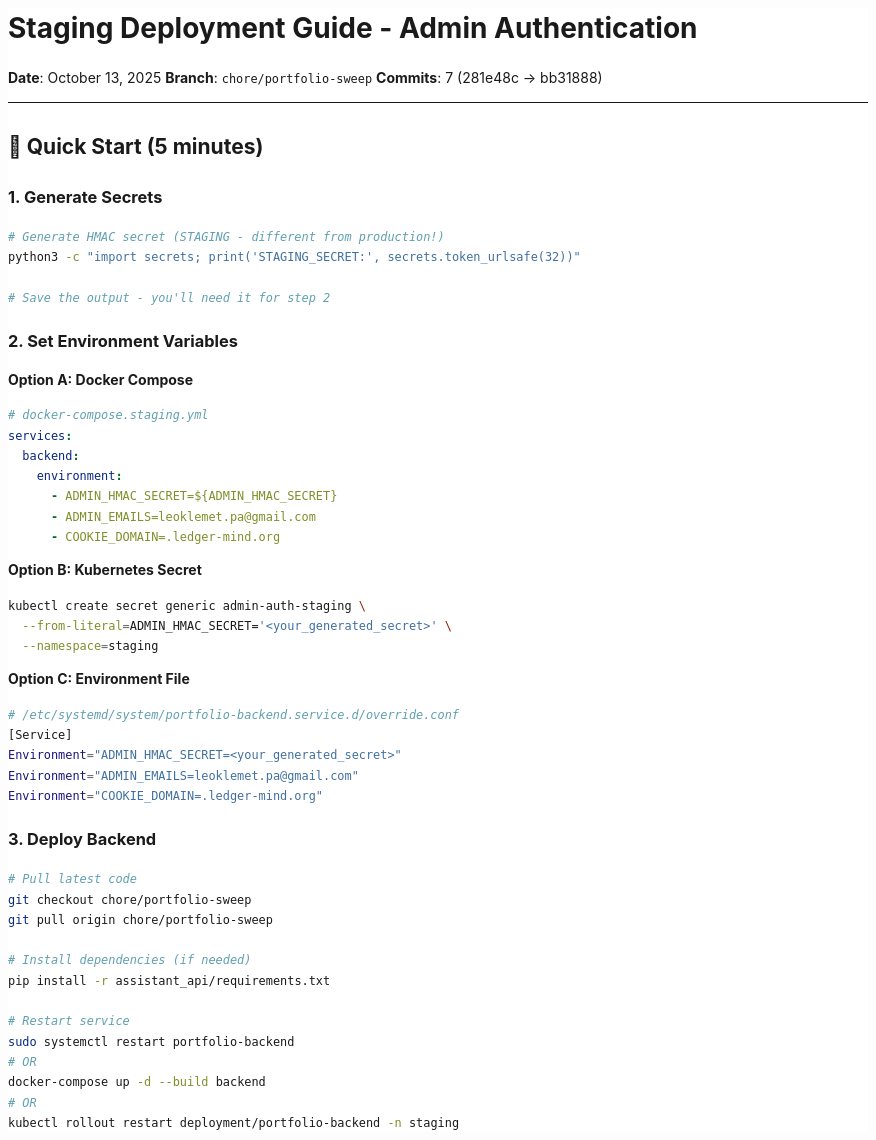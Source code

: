 # Staging Deployment Guide - Admin Authentication

**Date**: October 13, 2025
**Branch**: `chore/portfolio-sweep`
**Commits**: 7 (281e48c → bb31888)

---

## 🚀 Quick Start (5 minutes)

### 1. Generate Secrets

```bash
# Generate HMAC secret (STAGING - different from production!)
python3 -c "import secrets; print('STAGING_SECRET:', secrets.token_urlsafe(32))"

# Save the output - you'll need it for step 2
```

### 2. Set Environment Variables

**Option A: Docker Compose**
```yaml
# docker-compose.staging.yml
services:
  backend:
    environment:
      - ADMIN_HMAC_SECRET=${ADMIN_HMAC_SECRET}
      - ADMIN_EMAILS=leoklemet.pa@gmail.com
      - COOKIE_DOMAIN=.ledger-mind.org
```

**Option B: Kubernetes Secret**
```bash
kubectl create secret generic admin-auth-staging \
  --from-literal=ADMIN_HMAC_SECRET='<your_generated_secret>' \
  --namespace=staging
```

**Option C: Environment File**
```bash
# /etc/systemd/system/portfolio-backend.service.d/override.conf
[Service]
Environment="ADMIN_HMAC_SECRET=<your_generated_secret>"
Environment="ADMIN_EMAILS=leoklemet.pa@gmail.com"
Environment="COOKIE_DOMAIN=.ledger-mind.org"
```

### 3. Deploy Backend

```bash
# Pull latest code
git checkout chore/portfolio-sweep
git pull origin chore/portfolio-sweep

# Install dependencies (if needed)
pip install -r assistant_api/requirements.txt

# Restart service
sudo systemctl restart portfolio-backend
# OR
docker-compose up -d --build backend
# OR
kubectl rollout restart deployment/portfolio-backend -n staging
```
